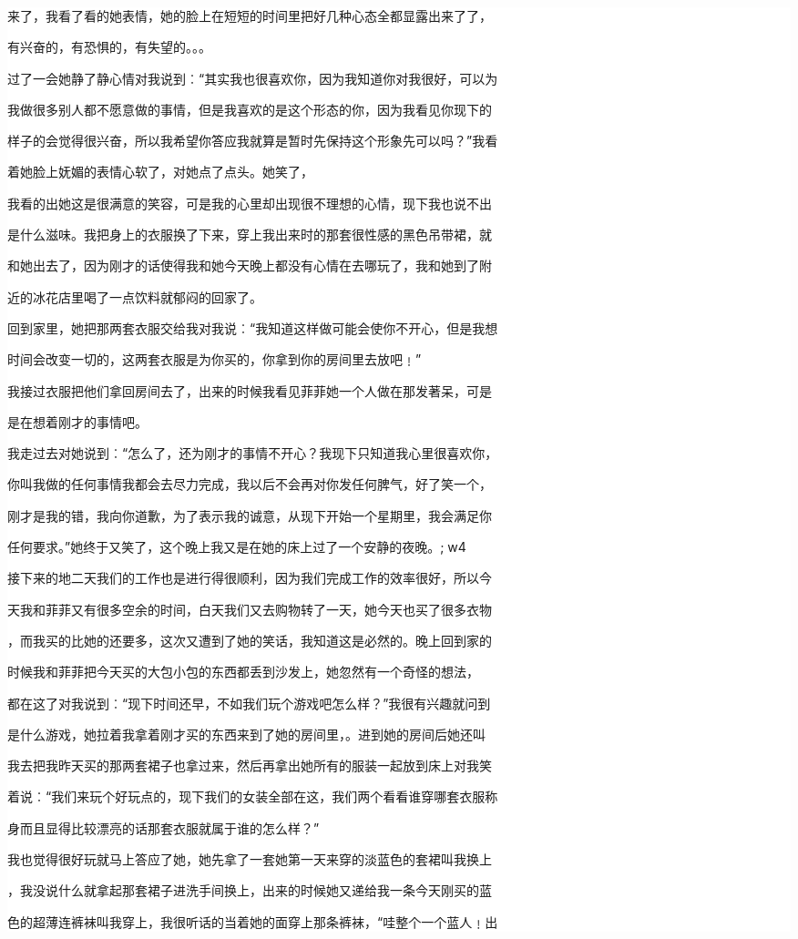来了，我看了看的她表情，她的脸上在短短的时间里把好几种心态全都显露出来了了，

有兴奋的，有恐惧的，有失望的。。。



过了一会她静了静心情对我说到︰“其实我也很喜欢你，因为我知道你对我很好，可以为

我做很多别人都不愿意做的事情，但是我喜欢的是这个形态的你，因为我看见你现下的

样子的会觉得很兴奋，所以我希望你答应我就算是暂时先保持这个形象先可以吗？”我看

着她脸上妩媚的表情心软了，对她点了点头。她笑了，



我看的出她这是很满意的笑容，可是我的心里却出现很不理想的心情，现下我也说不出

是什么滋味。我把身上的衣服换了下来，穿上我出来时的那套很性感的黑色吊带裙，就

和她出去了，因为刚才的话使得我和她今天晚上都没有心情在去哪玩了，我和她到了附

近的冰花店里喝了一点饮料就郁闷的回家了。



回到家里，她把那两套衣服交给我对我说︰“我知道这样做可能会使你不开心，但是我想

时间会改变一切的，这两套衣服是为你买的，你拿到你的房间里去放吧﹗”

我接过衣服把他们拿回房间去了，出来的时候我看见菲菲她一个人做在那发著呆，可是

是在想着刚才的事情吧。

我走过去对她说到︰“怎么了，还为刚才的事情不开心？我现下只知道我心里很喜欢你，

你叫我做的任何事情我都会去尽力完成，我以后不会再对你发任何脾气，好了笑一个，

刚才是我的错，我向你道歉，为了表示我的诚意，从现下开始一个星期里，我会满足你

任何要求。”她终于又笑了，这个晚上我又是在她的床上过了一个安静的夜晚。; w4



接下来的地二天我们的工作也是进行得很顺利，因为我们完成工作的效率很好，所以今

天我和菲菲又有很多空余的时间，白天我们又去购物转了一天，她今天也买了很多衣物

，而我买的比她的还要多，这次又遭到了她的笑话，我知道这是必然的。晚上回到家的

时候我和菲菲把今天买的大包小包的东西都丢到沙发上，她忽然有一个奇怪的想法，



都在这了对我说到︰“现下时间还早，不如我们玩个游戏吧怎么样？”我很有兴趣就问到

是什么游戏，她拉着我拿着刚才买的东西来到了她的房间里，。进到她的房间后她还叫

我去把我昨天买的那两套裙子也拿过来，然后再拿出她所有的服装一起放到床上对我笑

着说︰“我们来玩个好玩点的，现下我们的女装全部在这，我们两个看看谁穿哪套衣服称

身而且显得比较漂亮的话那套衣服就属于谁的怎么样？”

我也觉得很好玩就马上答应了她，她先拿了一套她第一天来穿的淡蓝色的套裙叫我换上

，我没说什么就拿起那套裙子进洗手间换上，出来的时候她又递给我一条今天刚买的蓝

色的超薄连裤袜叫我穿上，我很听话的当着她的面穿上那条裤袜，“哇整个一个蓝人﹗出

